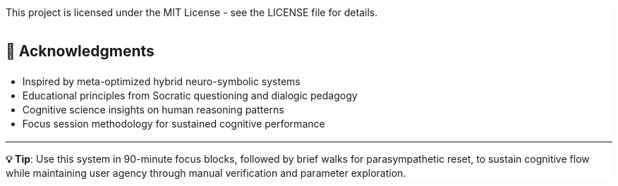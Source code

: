 This project is licensed under the MIT License - see the LICENSE file for details.

## 🙏 Acknowledgments

- Inspired by meta-optimized hybrid neuro-symbolic systems
- Educational principles from Socratic questioning and dialogic pedagogy
- Cognitive science insights on human reasoning patterns
- Focus session methodology for sustained cognitive performance

---

**💡 Tip**: Use this system in 90-minute focus blocks, followed by brief walks for parasympathetic reset, to sustain cognitive flow while maintaining user agency through manual verification and parameter exploration.